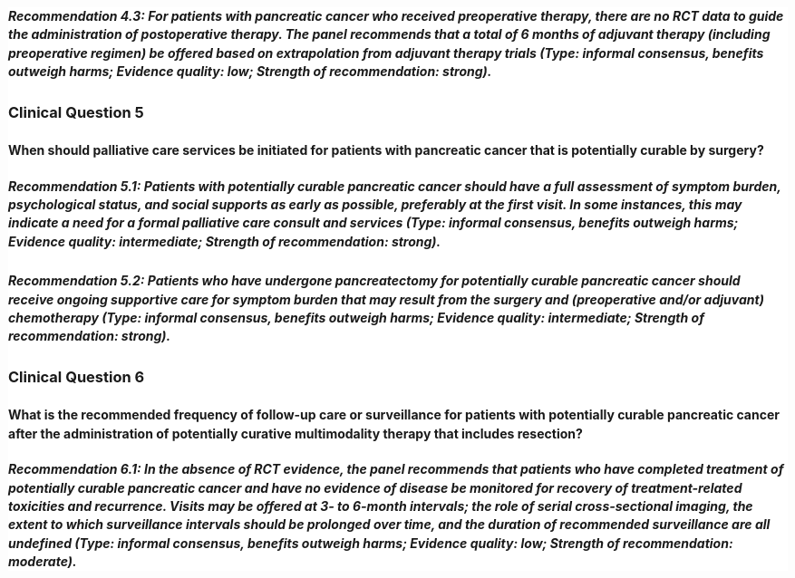 
#####  Recommendation 4.3: For patients with pancreatic cancer who received preoperative therapy, there are no RCT data to guide the administration of postoperative therapy. The panel recommends that a total of 6 months of adjuvant therapy (including preoperative regimen) be offered based on extrapolation from adjuvant therapy trials (Type: informal consensus, benefits outweigh harms; Evidence quality: low; Strength of recommendation: strong). 


###  Clinical Question 5 


####  When should palliative care services be initiated for patients with pancreatic cancer that is potentially curable by surgery? 


#####  Recommendation 5.1: Patients with potentially curable pancreatic cancer should have a full assessment of symptom burden, psychological status, and social supports as early as possible, preferably at the first visit. In some instances, this may indicate a need for a formal palliative care consult and services (Type: informal consensus, benefits outweigh harms; Evidence quality: intermediate; Strength of recommendation: strong). 


#####  Recommendation 5.2: Patients who have undergone pancreatectomy for potentially curable pancreatic cancer should receive ongoing supportive care for symptom burden that may result from the surgery and (preoperative and/or adjuvant) chemotherapy (Type: informal consensus, benefits outweigh harms; Evidence quality: intermediate; Strength of recommendation: strong). 


###  Clinical Question 6 


####  What is the recommended frequency of follow-up care or surveillance for patients with potentially curable pancreatic cancer after the administration of potentially curative multimodality therapy that includes resection? 


#####  Recommendation 6.1: In the absence of RCT evidence, the panel recommends that patients who have completed treatment of potentially curable pancreatic cancer and have no evidence of disease be monitored for recovery of treatment-related toxicities and recurrence. Visits may be offered at 3- to 6-month intervals; the role of serial cross-sectional imaging, the extent to which surveillance intervals should be prolonged over time, and the duration of recommended surveillance are all undefined (Type: informal consensus, benefits outweigh harms; Evidence quality: low; Strength of recommendation: moderate). 
